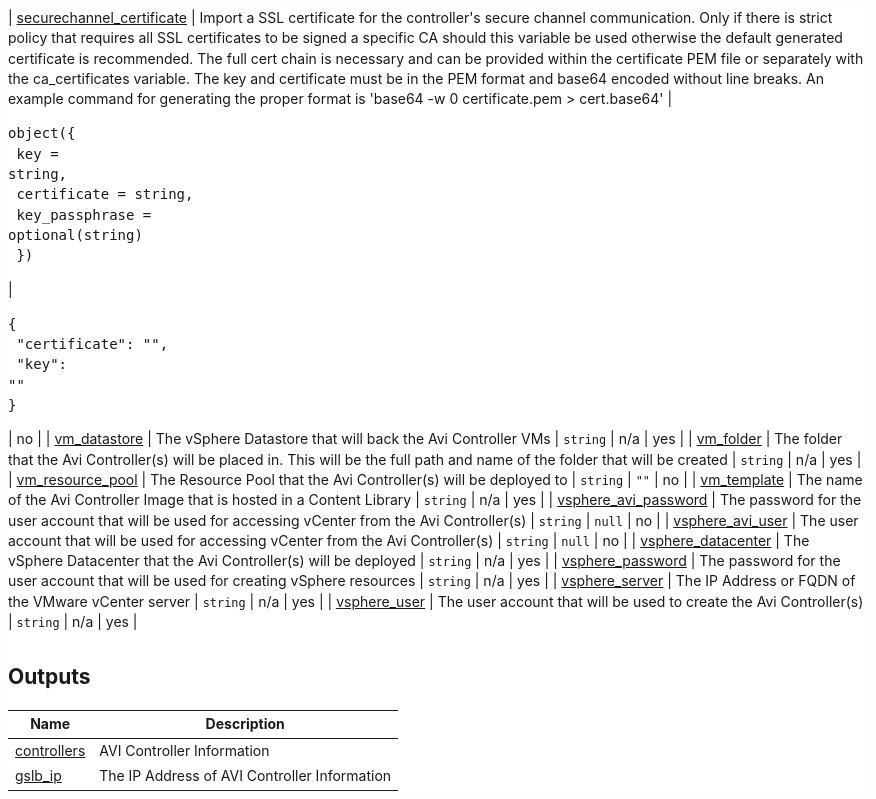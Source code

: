 | <a name="input_securechannel_certificate"></a> [securechannel\_certificate](#input\_securechannel\_certificate) | Import a SSL certificate for the controller's secure channel communication. Only if there is strict policy that requires all SSL certificates to be signed a specific CA should this variable be used otherwise the default generated certificate is recommended. The full cert chain is necessary and can be provided within the certificate PEM file or separately with the ca\_certificates variable. The key and certificate must be in the PEM format and base64 encoded without line breaks. An example command for generating the proper format is 'base64 -w 0 certificate.pem > cert.base64' | <pre>object({<br>    key            = string,<br>    certificate    = string,<br>    key_passphrase = optional(string)<br>  })</pre> | <pre>{<br>  "certificate": "",<br>  "key": ""<br>}</pre> | no |
| <a name="input_vm_datastore"></a> [vm\_datastore](#input\_vm\_datastore) | The vSphere Datastore that will back the Avi Controller VMs | `string` | n/a | yes |
| <a name="input_vm_folder"></a> [vm\_folder](#input\_vm\_folder) | The folder that the Avi Controller(s) will be placed in. This will be the full path and name of the folder that will be created | `string` | n/a | yes |
| <a name="input_vm_resource_pool"></a> [vm\_resource\_pool](#input\_vm\_resource\_pool) | The Resource Pool that the Avi Controller(s) will be deployed to | `string` | `""` | no |
| <a name="input_vm_template"></a> [vm\_template](#input\_vm\_template) | The name of the Avi Controller Image that is hosted in a Content Library | `string` | n/a | yes |
| <a name="input_vsphere_avi_password"></a> [vsphere\_avi\_password](#input\_vsphere\_avi\_password) | The password for the user account that will be used for accessing vCenter from the Avi Controller(s) | `string` | `null` | no |
| <a name="input_vsphere_avi_user"></a> [vsphere\_avi\_user](#input\_vsphere\_avi\_user) | The user account that will be used for accessing vCenter from the Avi Controller(s) | `string` | `null` | no |
| <a name="input_vsphere_datacenter"></a> [vsphere\_datacenter](#input\_vsphere\_datacenter) | The vSphere Datacenter that the Avi Controller(s) will be deployed | `string` | n/a | yes |
| <a name="input_vsphere_password"></a> [vsphere\_password](#input\_vsphere\_password) | The password for the user account that will be used for creating vSphere resources | `string` | n/a | yes |
| <a name="input_vsphere_server"></a> [vsphere\_server](#input\_vsphere\_server) | The IP Address or FQDN of the VMware vCenter server | `string` | n/a | yes |
| <a name="input_vsphere_user"></a> [vsphere\_user](#input\_vsphere\_user) | The user account that will be used to create the Avi Controller(s) | `string` | n/a | yes |

## Outputs

| Name | Description |
|------|-------------|
| <a name="output_controllers"></a> [controllers](#output\_controllers) | AVI Controller Information |
| <a name="output_gslb_ip"></a> [gslb\_ip](#output\_gslb\_ip) | The IP Address of AVI Controller Information |
